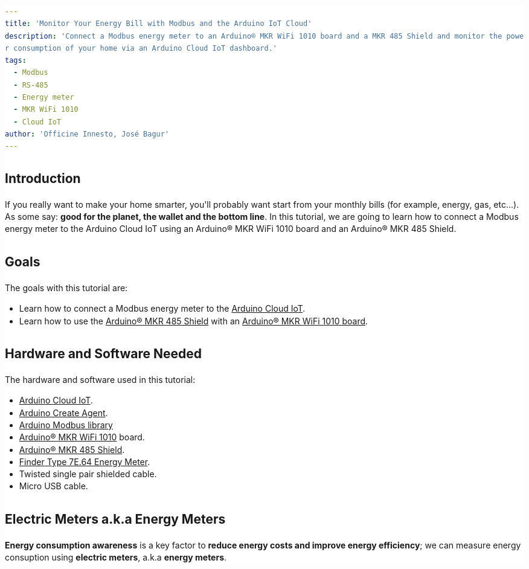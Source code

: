 ```yaml
---
title: 'Monitor Your Energy Bill with Modbus and the Arduino IoT Cloud'
description: 'Connect a Modbus energy meter to an Arduino® MKR WiFi 1010 board and a MKR 485 Shield and monitor the power consumption of your home via an Arduino Cloud IoT dashboard.'
tags: 
  - Modbus
  - RS-485
  - Energy meter
  - MKR WiFi 1010
  - Cloud IoT
author: 'Officine Innesto, José Bagur'
---
```


## Introduction

If you really want to make your home smarter, you'll probably want start from your monthly bills (for example, energy, gas, etc...). As some say: **good for the planet, the wallet and the bottom line**. In this tutorial, we are going to learn how to connect a Modbus energy meter to the Arduino Cloud IoT using an Arduino® MKR WiFi 1010 board and an Arduino® MKR 485 Shield. 

## Goals

The goals with this tutorial are: 

- Learn how to connect a Modbus energy meter to the [Arduino Cloud IoT](https://create.arduino.cc/iot).
- Learn how to use the [Arduino® MKR 485 Shield](https://store.arduino.cc/arduino-mkr-485-shield) with an [Arduino® MKR WiFi 1010 board](https://store.arduino.cc/arduino-mkr-wifi-1010).

## Hardware and Software Needed

The hardware and software used in this tutorial:

- [Arduino Cloud IoT](https://create.arduino.cc/iot).
- [Arduino Create Agent](https://support.arduino.cc/hc/en-us/articles/360014869820-How-to-install-the-Arduino-Create-Agent).
- [Arduino Modbus library](https://www.arduino.cc/en/ArduinoModbus/ArduinoModbus)
- [Arduino® MKR WiFi 1010](https://store.arduino.cc/arduino-mkr-wifi-1010) board.
- [Arduino® MKR 485 Shield](https://store.arduino.cc/arduino-mkr-485-shield).
- [Finder Type 7E.64 Energy Meter](https://www.findernet.com/en/usa/series/7e-series-energy-meters/type/type-7e64-energy-meter/).
- Twisted single pair shielded cable.
- Micro USB cable.

## Electric Meters a.k.a Energy Meters

**Energy consumption awareness** is a key factor to **reduce energy costs and improve energy efficiency**; we can measure energy consuption using **electric meters**, a.k.a **energy meters**. 
